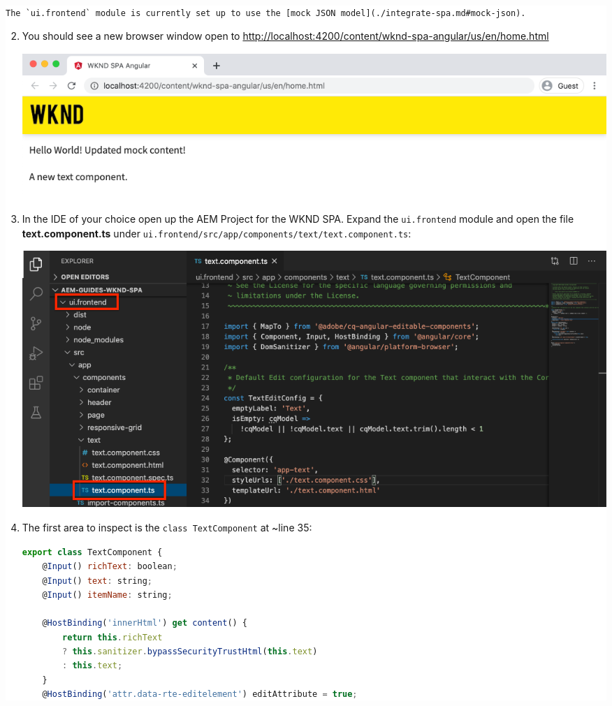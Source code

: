     The `ui.frontend` module is currently set up to use the [mock JSON model](./integrate-spa.md#mock-json).

2. You should see a new browser window open to [http://localhost:4200/content/wknd-spa-angular/us/en/home.html](http://localhost:4200/content/wknd-spa-angular/us/en/home.html)

    ![Webpack dev server with mock content](assets/map-components/initial-start.png)

3. In the IDE of your choice open up the AEM Project for the WKND SPA. Expand the `ui.frontend` module and open the file **text.component.ts** under `ui.frontend/src/app/components/text/text.component.ts`:

    ![Text.js Angular Component Source Code](assets/map-components/vscode-ide-text-js.png)

4. The first area to inspect is the `class TextComponent` at ~line 35:

    ```js
    export class TextComponent {
        @Input() richText: boolean;
        @Input() text: string;
        @Input() itemName: string;

        @HostBinding('innerHtml') get content() {
            return this.richText
            ? this.sanitizer.bypassSecurityTrustHtml(this.text)
            : this.text;
        }
        @HostBinding('attr.data-rte-editelement') editAttribute = true;
